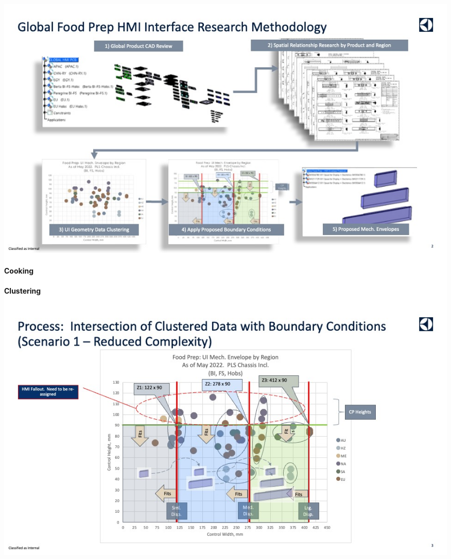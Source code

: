   <img width="1200" src="../Kattegatt/images/Mechanical/Cooking/slide2_process_1.jpeg">
  </p>




#### Cooking <a name="cooking"></a>

**Clustering**

<p align="center">
  <img width="1200" src="../Kattegatt/images/Mechanical/Cooking/slide3_clustering_1.jpeg">
  </p>
